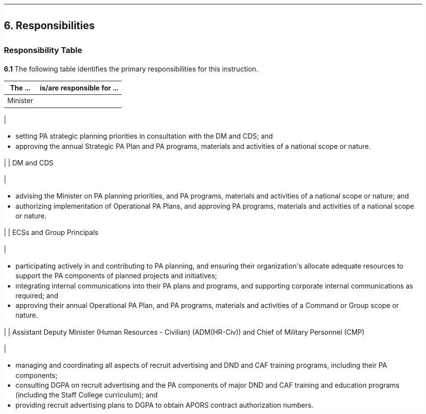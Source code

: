 * * *

6\. Responsibilities
--------------------

### Responsibility Table

**6.1** The following table identifies the primary responsibilities for this instruction.

| The ... | is/are responsible for ... |
| --- | --- |
| Minister
 | 

*   setting PA strategic planning priorities in consultation with the DM and CDS; and
*   approving the annual Strategic PA Plan and PA programs, materials and activities of a national scope or nature.

 |
| DM and CDS

 | 

*   advising the Minister on PA planning priorities, and PA programs, materials and activities of a national scope or nature; and
*   authorizing implementation of Operational PA Plans, and approving PA programs, materials and activities of a national scope or nature.

 |
| ECSs and Group Principals

 | 

*   participating actively in and contributing to PA planning, and ensuring their organization's allocate adequate resources to support the PA components of planned projects and initiatives;
*   integrating internal communications into their PA plans and programs, and supporting corporate internal communications as required; and
*   approving their annual Operational PA Plan, and PA programs, materials and activities of a Command or Group scope or nature.

 |
| Assistant Deputy Minister (Human Resources - Civilian) (ADM(HR-Civ)) and Chief of Military Personnel (CMP)

 | 

*   managing and coordinating all aspects of recruit advertising and DND and CAF training programs, including their PA components;
*   consulting DGPA on recruit advertising and the PA components of major DND and CAF training and education programs (including the Staff College curriculum); and
*   providing recruit advertising plans to DGPA to obtain APORS contract authorization numbers.
